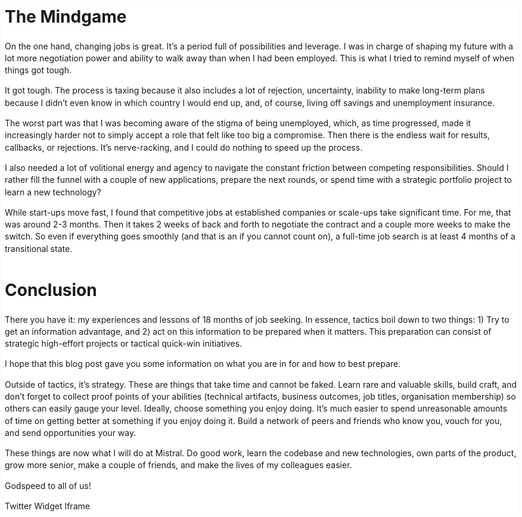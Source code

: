 # The Mindgame

On the one hand, changing jobs is great.
It’s a period full of possibilities and leverage.
I was in charge of shaping my future with a lot more negotiation power and ability to walk away than when I had been employed.
This is what I tried to remind myself of when things got tough.

It got tough.
The process is taxing because it also includes a lot of rejection, uncertainty, inability to make long-term plans because I didn’t even know in which country I would end up, and, of course, living off savings and unemployment insurance.

The worst part was that I was becoming aware of the stigma of being unemployed, which, as time progressed, made it increasingly harder not to simply accept a role that felt like too big a compromise.
Then there is the endless wait for results, callbacks, or rejections.
It’s nerve-racking, and I could do nothing to speed up the process.

I also needed a lot of volitional energy and agency to navigate the constant friction between competing responsibilities.
Should I rather fill the funnel with a couple of new applications, prepare the next rounds, or spend time with a strategic portfolio project to learn a new technology?

While start-ups move fast, I found that competitive jobs at established companies or scale-ups take significant time.
For me, that was around 2-3 months. Then it takes 2 weeks of back and forth to negotiate the contract and a couple more weeks to make the switch.
So even if everything goes smoothly (and that is an if you cannot count on), a full-time job search is at least 4 months of a transitional state.

# Conclusion

There you have it: my experiences and lessons of 18 months of job seeking.
In essence, tactics boil down to two things: 1) Try to get an information advantage, and 2) act on this information to be prepared when it matters.
This preparation can consist of strategic high-effort projects or tactical quick-win initiatives.

I hope that this blog post gave you some information on what you are in for and how to best prepare.

Outside of tactics, it’s strategy.
These are things that take time and cannot be faked.
Learn rare and valuable skills, build craft, and don’t forget to collect proof points of your abilities (technical artifacts, business outcomes, job titles, organisation membership) so others can easily gauge your level.
Ideally, choose something you enjoy doing.
It’s much easier to spend unreasonable amounts of time on getting better at something if you enjoy doing it.
Build a network of peers and friends who know you, vouch for you, and send opportunities your way.

These things are now what I will do at Mistral.
Do good work, learn the codebase and new technologies, own parts of the product, grow more senior, make a couple of friends, and make the lives of my colleagues easier.

Godspeed to all of us!

Twitter Widget Iframe
